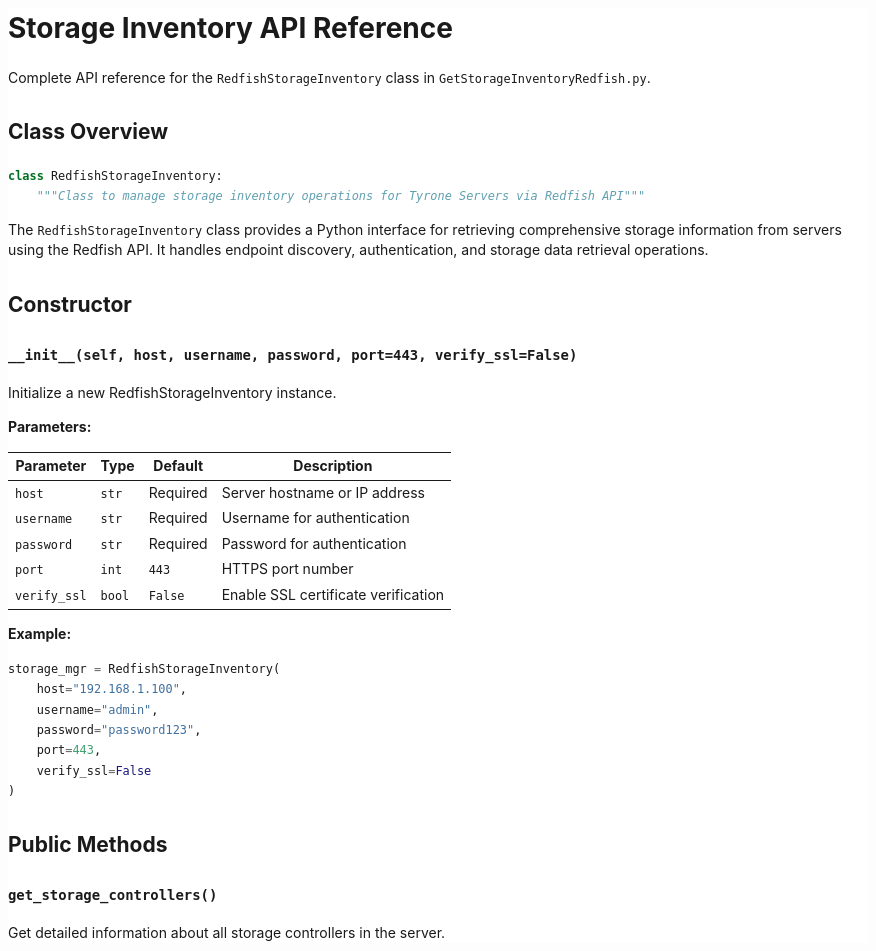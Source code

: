 # Storage Inventory API Reference

Complete API reference for the `RedfishStorageInventory` class in `GetStorageInventoryRedfish.py`.

## Class Overview

```python
class RedfishStorageInventory:
    """Class to manage storage inventory operations for Tyrone Servers via Redfish API"""
```

The `RedfishStorageInventory` class provides a Python interface for retrieving comprehensive storage information from servers using the Redfish API. It handles endpoint discovery, authentication, and storage data retrieval operations.

## Constructor

### `__init__(self, host, username, password, port=443, verify_ssl=False)`

Initialize a new RedfishStorageInventory instance.

**Parameters:**

| Parameter | Type | Default | Description |
|-----------|------|---------|-------------|
| `host` | `str` | Required | Server hostname or IP address |
| `username` | `str` | Required | Username for authentication |
| `password` | `str` | Required | Password for authentication |
| `port` | `int` | `443` | HTTPS port number |
| `verify_ssl` | `bool` | `False` | Enable SSL certificate verification |

**Example:**
```python
storage_mgr = RedfishStorageInventory(
    host="192.168.1.100",
    username="admin",
    password="password123",
    port=443,
    verify_ssl=False
)
```

## Public Methods

### `get_storage_controllers()`

Get detailed information about all storage controllers in the server.
